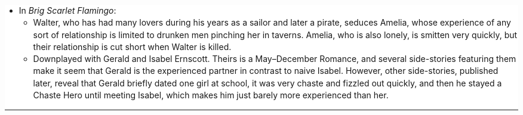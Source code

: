 -   In _Brig Scarlet Flamingo_:
    -   Walter, who has had many lovers during his years as a sailor and later a pirate, seduces Amelia, whose experience of any sort of relationship is limited to drunken men pinching her in taverns. Amelia, who is also lonely, is smitten very quickly, but their relationship is cut short when Walter is killed.
    -   Downplayed with Gerald and Isabel Ernscott. Theirs is a May–December Romance, and several side-stories featuring them make it seem that Gerald is the experienced partner in contrast to naive Isabel. However, other side-stories, published later, reveal that Gerald briefly dated one girl at school, it was very chaste and fizzled out quickly, and then he stayed a Chaste Hero until meeting Isabel, which makes him just barely more experienced than her.

___